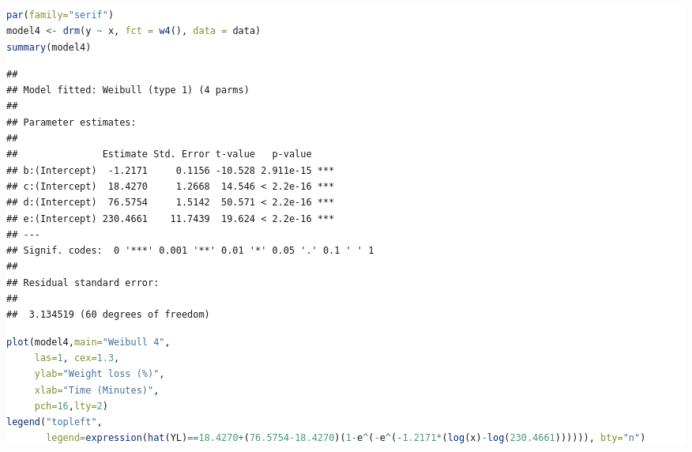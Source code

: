 
```r
par(family="serif")
model4 <- drm(y ~ x, fct = w4(), data = data)
summary(model4)
```

```
## 
## Model fitted: Weibull (type 1) (4 parms)
## 
## Parameter estimates:
## 
##               Estimate Std. Error t-value   p-value    
## b:(Intercept)  -1.2171     0.1156 -10.528 2.911e-15 ***
## c:(Intercept)  18.4270     1.2668  14.546 < 2.2e-16 ***
## d:(Intercept)  76.5754     1.5142  50.571 < 2.2e-16 ***
## e:(Intercept) 230.4661    11.7439  19.624 < 2.2e-16 ***
## ---
## Signif. codes:  0 '***' 0.001 '**' 0.01 '*' 0.05 '.' 0.1 ' ' 1
## 
## Residual standard error:
## 
##  3.134519 (60 degrees of freedom)
```

```r
plot(model4,main="Weibull 4",
     las=1, cex=1.3,
     ylab="Weight loss (%)", 
     xlab="Time (Minutes)", 
     pch=16,lty=2)
legend("topleft",
       legend=expression(hat(YL)==18.4270+(76.5754-18.4270)(1-e^(-e^(-1.2171*(log(x)-log(230.4661)))))), bty="n")
```
